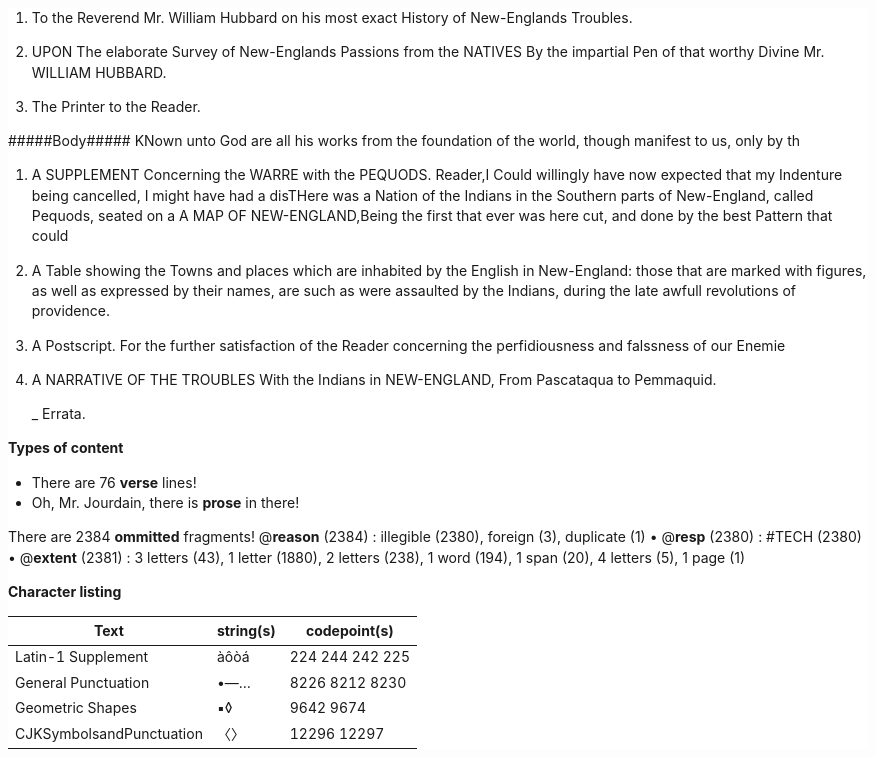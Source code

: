 1. To the Reverend Mr. William Hubbard on his most exact
History of New-Englands Troubles.

1. UPON
The elaborate Survey of New-Englands Passions from the
NATIVES By the impartial Pen of that worthy Divine
Mr. WILLIAM HUBBARD.

1. The Printer to the Reader.

#####Body#####
KNown unto God are all his works from the foundation of the
world, though manifest to us, only by th
1. A
SUPPLEMENT
Concerning the WARRE with the
PEQUODS.
Reader,I Could willingly have now expected that my Indenture being cancelled,
I might have had a disTHere was a Nation of the Indians in the Southern parts of New-England,
called Pequods, seated on a A MAP OF NEW-ENGLAND,Being the first that ever was here cut, and done by
the best Pattern that could
1. A Table showing the Towns and places which are inhabited by
the English in New-England: those that are marked with figures,
as well as expressed by their names, are such as were assaulted
by the Indians, during the late awfull revolutions of providence.

1. A Postscript.
For the further satisfaction of the Reader concerning the perfidiousness
and falssness of our Enemie
1. A
NARRATIVE
OF THE
TROUBLES
With the Indians in
NEW-ENGLAND,
From Pascataqua to Pemmaquid.

    _ Errata.

**Types of content**

  * There are 76 **verse** lines!
  * Oh, Mr. Jourdain, there is **prose** in there!

There are 2384 **ommitted** fragments! 
 @__reason__ (2384) : illegible (2380), foreign (3), duplicate (1)  •  @__resp__ (2380) : #TECH (2380)  •  @__extent__ (2381) : 3 letters (43), 1 letter (1880), 2 letters (238), 1 word (194), 1 span (20), 4 letters (5), 1 page (1)

**Character listing**


|Text|string(s)|codepoint(s)|
|---|---|---|
|Latin-1 Supplement|àôòá|224 244 242 225|
|General Punctuation|•—…|8226 8212 8230|
|Geometric Shapes|▪◊|9642 9674|
|CJKSymbolsandPunctuation|〈〉|12296 12297|
